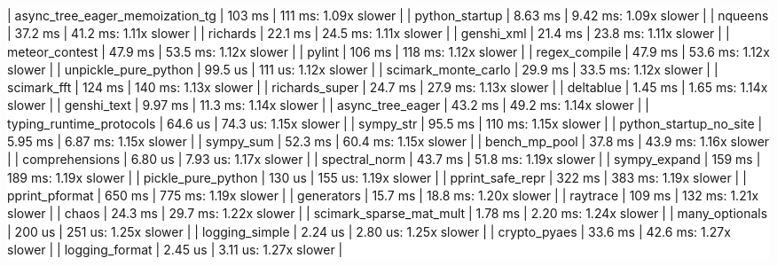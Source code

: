 | async_tree_eager_memoization_tg  | 103 ms                                                         | 111 ms: 1.09x slower                                                    |
| python_startup                   | 8.63 ms                                                        | 9.42 ms: 1.09x slower                                                   |
| nqueens                          | 37.2 ms                                                        | 41.2 ms: 1.11x slower                                                   |
| richards                         | 22.1 ms                                                        | 24.5 ms: 1.11x slower                                                   |
| genshi_xml                       | 21.4 ms                                                        | 23.8 ms: 1.11x slower                                                   |
| meteor_contest                   | 47.9 ms                                                        | 53.5 ms: 1.12x slower                                                   |
| pylint                           | 106 ms                                                         | 118 ms: 1.12x slower                                                    |
| regex_compile                    | 47.9 ms                                                        | 53.6 ms: 1.12x slower                                                   |
| unpickle_pure_python             | 99.5 us                                                        | 111 us: 1.12x slower                                                    |
| scimark_monte_carlo              | 29.9 ms                                                        | 33.5 ms: 1.12x slower                                                   |
| scimark_fft                      | 124 ms                                                         | 140 ms: 1.13x slower                                                    |
| richards_super                   | 24.7 ms                                                        | 27.9 ms: 1.13x slower                                                   |
| deltablue                        | 1.45 ms                                                        | 1.65 ms: 1.14x slower                                                   |
| genshi_text                      | 9.97 ms                                                        | 11.3 ms: 1.14x slower                                                   |
| async_tree_eager                 | 43.2 ms                                                        | 49.2 ms: 1.14x slower                                                   |
| typing_runtime_protocols         | 64.6 us                                                        | 74.3 us: 1.15x slower                                                   |
| sympy_str                        | 95.5 ms                                                        | 110 ms: 1.15x slower                                                    |
| python_startup_no_site           | 5.95 ms                                                        | 6.87 ms: 1.15x slower                                                   |
| sympy_sum                        | 52.3 ms                                                        | 60.4 ms: 1.15x slower                                                   |
| bench_mp_pool                    | 37.8 ms                                                        | 43.9 ms: 1.16x slower                                                   |
| comprehensions                   | 6.80 us                                                        | 7.93 us: 1.17x slower                                                   |
| spectral_norm                    | 43.7 ms                                                        | 51.8 ms: 1.19x slower                                                   |
| sympy_expand                     | 159 ms                                                         | 189 ms: 1.19x slower                                                    |
| pickle_pure_python               | 130 us                                                         | 155 us: 1.19x slower                                                    |
| pprint_safe_repr                 | 322 ms                                                         | 383 ms: 1.19x slower                                                    |
| pprint_pformat                   | 650 ms                                                         | 775 ms: 1.19x slower                                                    |
| generators                       | 15.7 ms                                                        | 18.8 ms: 1.20x slower                                                   |
| raytrace                         | 109 ms                                                         | 132 ms: 1.21x slower                                                    |
| chaos                            | 24.3 ms                                                        | 29.7 ms: 1.22x slower                                                   |
| scimark_sparse_mat_mult          | 1.78 ms                                                        | 2.20 ms: 1.24x slower                                                   |
| many_optionals                   | 200 us                                                         | 251 us: 1.25x slower                                                    |
| logging_simple                   | 2.24 us                                                        | 2.80 us: 1.25x slower                                                   |
| crypto_pyaes                     | 33.6 ms                                                        | 42.6 ms: 1.27x slower                                                   |
| logging_format                   | 2.45 us                                                        | 3.11 us: 1.27x slower                                                   |